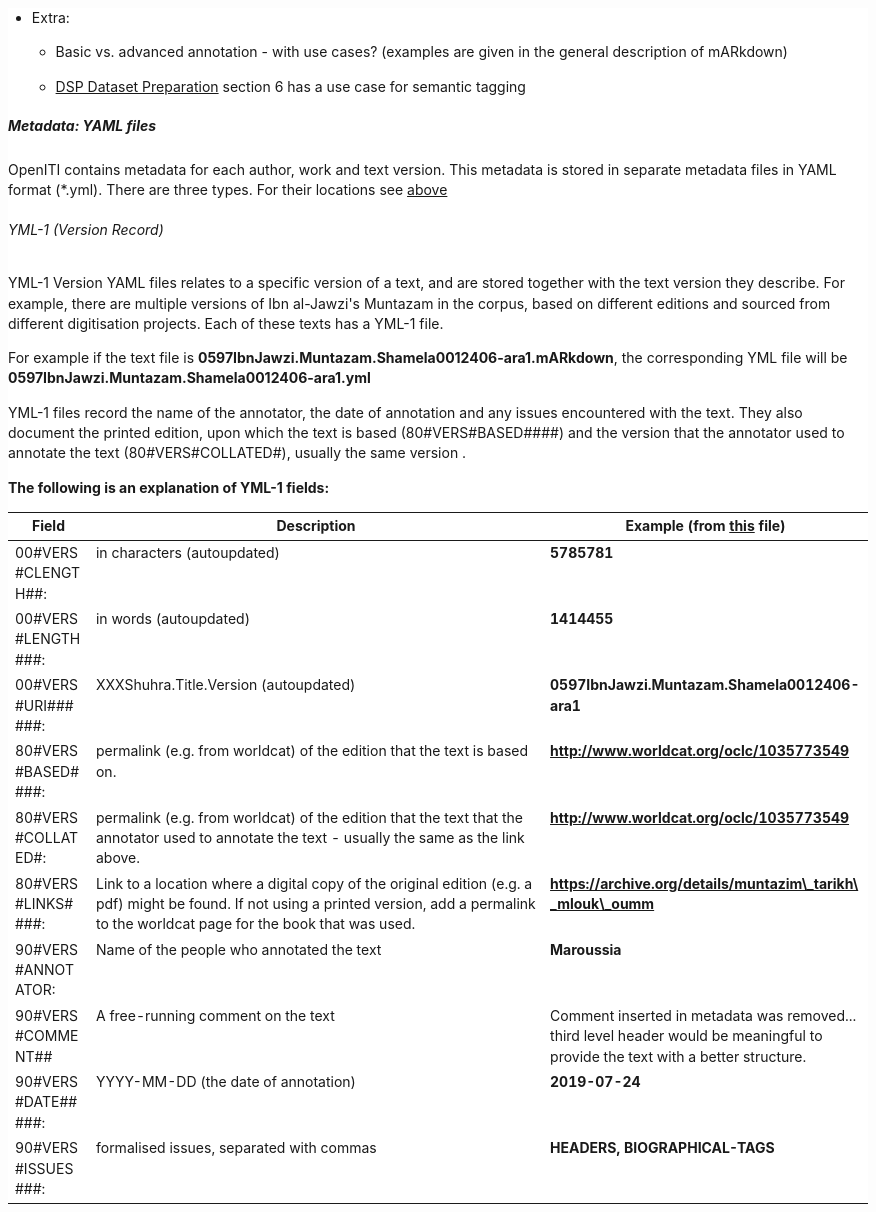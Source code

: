 -   Extra:

    -   Basic vs. advanced annotation - with use cases? (examples are
         given in the general description of mARkdown)

    -   [DSP Dataset
         Preparation](https://docs.google.com/document/d/19EZE_2jK44IgqK2dbq9-uywuvbAW-jG-Gyd9Cf-pLYg/edit?usp=sharing)
         section 6 has a use case for semantic tagging

##### Metadata: YAML files

OpenITI contains metadata for each author, work and text version. 
This metadata is stored in separate metadata files in YAML format (\*.yml).
There are three types. For their locations see [above](#25-years-folders)


###### YML-1 (Version Record)

YML-1 Version YAML files relates to a specific version of a text,
and are stored together with the text version they describe. 
For example, there are
multiple versions of Ibn al-Jawzi's Muntazam in the corpus, based on
different editions and sourced from different digitisation projects.
Each of these texts has a YML-1 file.

For example if the text file is
**0597IbnJawzi.Muntazam.Shamela0012406-ara1.mARkdown**, the
corresponding YML file will be
**0597IbnJawzi.Muntazam.Shamela0012406-ara1.yml**

YML-1 files record the name of the annotator, the date of annotation and
any issues encountered with the text. They also document the printed
edition, upon which the text is based (80\#VERS\#BASED\#\#\#\#) and the
version that the annotator used to annotate the text
(80\#VERS\#COLLATED\#), usually the same version .

**The following is an explanation of YML-1 fields:**


| Field | Description | Example (from [this](https://github.com/OpenITI/0600AH/blob/master/data/0597IbnJawzi/0597IbnJawzi.Muntazam/0597IbnJawzi.Muntazam.Shamela0012406-ara1.yml) file) |
|-------|-------------|---------------------|
| 00\#VERS\#CLENGTH\#\#: | in characters (autoupdated) | **5785781** |
| 00\#VERS\#LENGTH\#\#\#: | in words (autoupdated) | **1414455** |
| 00\#VERS\#URI\#\#\#\#\#\#: | XXXShuhra.Title.Version (autoupdated) | **0597IbnJawzi.Muntazam.Shamela0012406-ara1** |
| 80\#VERS\#BASED\#\#\#\#: | permalink (e.g. from worldcat) of the edition that the text is based on. | **http://www.worldcat.org/oclc/1035773549** |
| 80\#VERS\#COLLATED\#: | permalink (e.g. from worldcat) of the edition that the text that the annotator used to annotate the text - usually the same as the link above. | **http://www.worldcat.org/oclc/1035773549** |
| 80\#VERS\#LINKS\#\#\#\#: | Link to a location where a digital copy of the original edition (e.g. a pdf) might be found. If not using a printed version, add a permalink to the worldcat page for the book that was used. | **https://archive.org/details/muntazim\_tarikh\_mlouk\_oumm** |
| 90\#VERS\#ANNOTATOR: | Name of the people who annotated the text | **Maroussia** |
| 90\#VERS\#COMMENT\#\# | A free-running comment on the text | Comment inserted in metadata was removed\... third level header would be meaningful to provide the text with a better structure. |
| 90\#VERS\#DATE\#\#\#\#\#: | YYYY-MM-DD (the date of annotation) | **2019-07-24** |
| 90\#VERS\#ISSUES\#\#\#: | formalised issues, separated with commas | **HEADERS, BIOGRAPHICAL-TAGS** |
